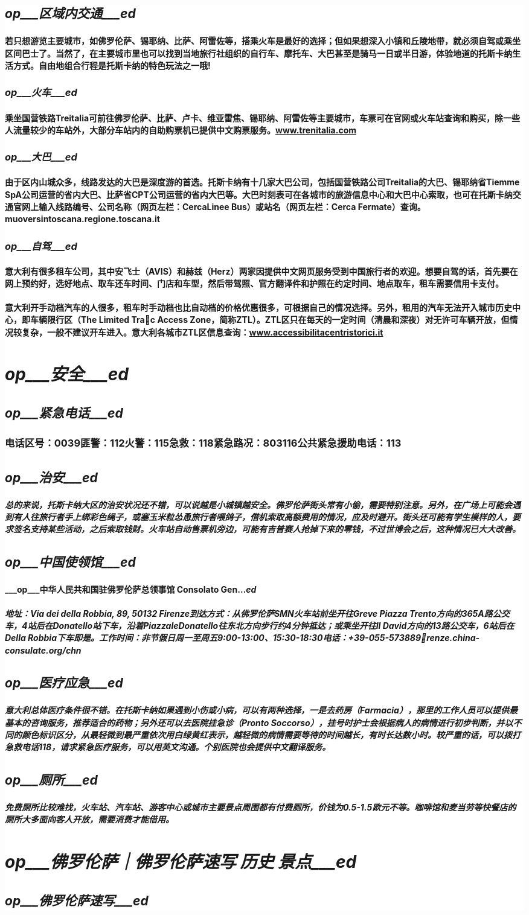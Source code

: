 ## ___op___区域内交通___ed___
#### 若只想游览主要城市，如佛罗伦萨、锡耶纳、比萨、阿雷佐等，搭乘火车是最好的选择；但如果想深入小镇和丘陵地带，就必须自驾或乘坐区间巴士了。当然了，在主要城市里也可以找到当地旅行社组织的自行车、摩托车、大巴甚至是骑马一日或半日游，体验地道的托斯卡纳生活方式。自由地组合行程是托斯卡纳的特色玩法之一哦!
### ___op___火车___ed___
#### 乘坐国营铁路Treitalia可前往佛罗伦萨、比萨、卢卡、维亚雷焦、锡耶纳、阿雷佐等主要城市，车票可在官网或火车站查询和购买，除一些人流量较少的车站外，大部分车站内的自助购票机已提供中文购票服务。www.trenitalia.com
### ___op___大巴___ed___
#### 由于区内山城众多，线路发达的大巴是深度游的首选。托斯卡纳有十几家大巴公司，包括国营铁路公司Treitalia的大巴、锡耶纳省Tiemme SpA公司运营的省内大巴、比萨省CPT公司运营的省内大巴等。大巴时刻表可在各城市的旅游信息中心和大巴中心索取，也可在托斯卡纳交通官网上输入线路编号、公司名称（网页左栏：CercaLinee Bus）或站名（网页左栏：Cerca Fermate）查询。muoversintoscana.regione.toscana.it
### ___op___自驾___ed___
#### 意大利有很多租车公司，其中安飞士（AVIS）和赫兹（Herz）两家因提供中文网页服务受到中国旅行者的欢迎。想要自驾的话，首先要在网上预约好，选好地点、取车还车时间、门店和车型，然后带驾照、官方翻译件和护照在约定时间、地点取车，租车需要信用卡支付。
#### 意大利开手动档汽车的人很多，租车时手动档也比自动档的价格优惠很多，可根据自己的情况选择。另外，租用的汽车无法开入城市历史中心，即车辆限行区（The Limited Trac Access Zone，简称ZTL）。ZTL区只在每天的一定时间（清晨和深夜）对无许可车辆开放，但情况较复杂，一般不建议开车进入。意大利各城市ZTL区信息查询：www.accessibilitacentristorici.it
# ___op___安全___ed___
## ___op___紧急电话___ed___
### 电话区号：0039匪警：112火警：115急救：118紧急路况：803116公共紧急援助电话：113
## ___op___治安___ed___
##### 总的来说，托斯卡纳大区的治安状况还不错，可以说越是小城镇越安全。佛罗伦萨街头常有小偷，需要特别注意。另外，在广场上可能会遇到有人往旅行者手上绑彩色绳子，或塞玉米粒怂恿旅行者喂鸽子，借机索取高额费用的情况，应及时避开。街头还可能有学生模样的人，要求签名支持某些活动，之后索取钱财。火车站自动售票机旁边，可能有吉普赛人抢掉下来的零钱，不过世博会之后，这种情况已大大改善。
## ___op___中国使领馆___ed___
#### ___op___中华人民共和国驻佛罗伦萨总领事馆 Consolato Gen…___ed___
##### 地址：Via dei della Robbia, 89, 50132 Firenze到达方式：从佛罗伦萨SMN火车站前坐开往Greve Piazza Trento方向的365A路公交车，4站后在Donatello站下车，沿着PiazzaleDonatello往东北方向步行约4分钟抵达；或乘坐开往Il David方向的13路公交车，6站后在Della Robbia下车即是。工作时间：非节假日周一至周五9:00-13:00、15:30-18:30电话：+39-055-573889renze.china-consulate.org/chn
## ___op___医疗应急___ed___
##### 意大利总体医疗条件很不错。在托斯卡纳如果遇到小伤或小病，可以有两种选择，一是去药房（Farmacia），那里的工作人员可以提供最基本的咨询服务，推荐适合的药物；另外还可以去医院挂急诊（Pronto Soccorso），挂号时护士会根据病人的病情进行初步判断，并以不同的颜色标识区分，从最轻微到最严重依次用白绿黄红表示，越轻微的病情需要等待的时间越长，有时长达数小时。较严重的话，可以拨打急救电话118，请求紧急医疗服务，可以用英文沟通。个别医院也会提供中文翻译服务。
## ___op___厕所___ed___
##### 免费厕所比较难找，火车站、汽车站、游客中心或城市主要景点周围都有付费厕所，价钱为0.5-1.5欧元不等。咖啡馆和麦当劳等快餐店的厕所大多面向客人开放，需要消费才能借用。
# ___op___佛罗伦萨｜佛罗伦萨速写 历史 景点___ed___
## ___op___佛罗伦萨速写___ed___